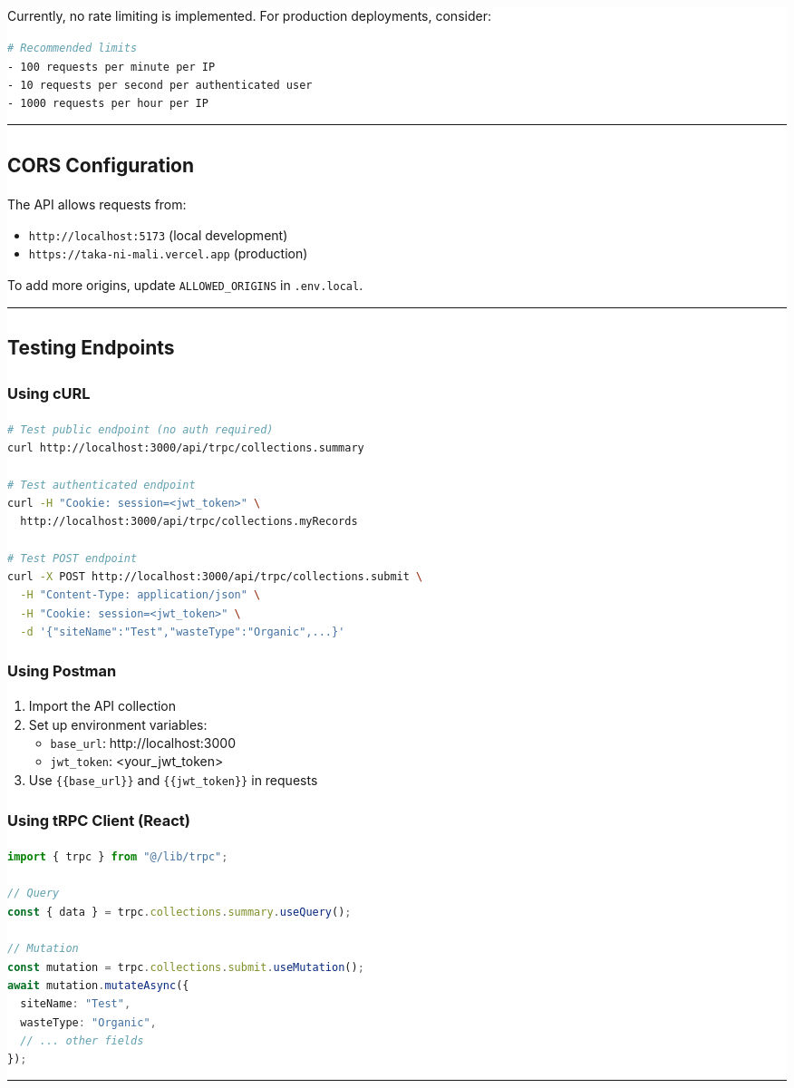 Currently, no rate limiting is implemented. For production deployments, consider:

```bash
# Recommended limits
- 100 requests per minute per IP
- 10 requests per second per authenticated user
- 1000 requests per hour per IP
```

---

## CORS Configuration

The API allows requests from:
- `http://localhost:5173` (local development)
- `https://taka-ni-mali.vercel.app` (production)

To add more origins, update `ALLOWED_ORIGINS` in `.env.local`.

---

## Testing Endpoints

### Using cURL

```bash
# Test public endpoint (no auth required)
curl http://localhost:3000/api/trpc/collections.summary

# Test authenticated endpoint
curl -H "Cookie: session=<jwt_token>" \
  http://localhost:3000/api/trpc/collections.myRecords

# Test POST endpoint
curl -X POST http://localhost:3000/api/trpc/collections.submit \
  -H "Content-Type: application/json" \
  -H "Cookie: session=<jwt_token>" \
  -d '{"siteName":"Test","wasteType":"Organic",...}'
```

### Using Postman

1. Import the API collection
2. Set up environment variables:
   - `base_url`: http://localhost:3000
   - `jwt_token`: <your_jwt_token>
3. Use `{{base_url}}` and `{{jwt_token}}` in requests

### Using tRPC Client (React)

```typescript
import { trpc } from "@/lib/trpc";

// Query
const { data } = trpc.collections.summary.useQuery();

// Mutation
const mutation = trpc.collections.submit.useMutation();
await mutation.mutateAsync({
  siteName: "Test",
  wasteType: "Organic",
  // ... other fields
});
```

---